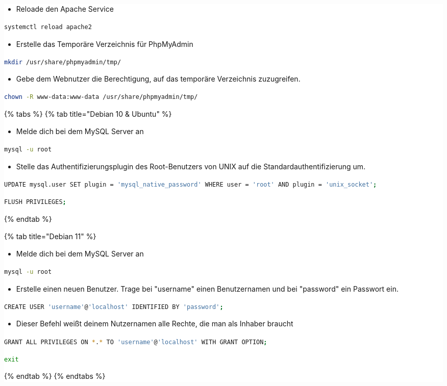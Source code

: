 * Reloade den Apache Service

```bash
systemctl reload apache2
```

* Erstelle das Temporäre Verzeichnis für PhpMyAdmin

```bash
mkdir /usr/share/phpmyadmin/tmp/
```

* Gebe dem Webnutzer die Berechtigung, auf das temporäre Verzeichnis zuzugreifen.

```bash
chown -R www-data:www-data /usr/share/phpmyadmin/tmp/
```

{% tabs %}
{% tab title="Debian 10 & Ubuntu" %}
* Melde dich bei dem MySQL Server an

```bash
mysql -u root
```

* Stelle das Authentifizierungsplugin des Root-Benutzers von UNIX auf die Standardauthentifizierung um.

```bash
UPDATE mysql.user SET plugin = 'mysql_native_password' WHERE user = 'root' AND plugin = 'unix_socket';
```

```bash
FLUSH PRIVILEGES;
```
{% endtab %}

{% tab title="Debian 11" %}
* Melde dich bei dem MySQL Server an

```bash
mysql -u root
```

* Erstelle einen neuen Benutzer. Trage bei "username" einen Benutzernamen und bei "password" ein Passwort ein.

```bash
CREATE USER 'username'@'localhost' IDENTIFIED BY 'password';
```

* Dieser Befehl weißt deinem Nutzernamen alle Rechte, die man als Inhaber braucht

```bash
GRANT ALL PRIVILEGES ON *.* TO 'username'@'localhost' WITH GRANT OPTION;
```

```bash
exit
```
{% endtab %}
{% endtabs %}
